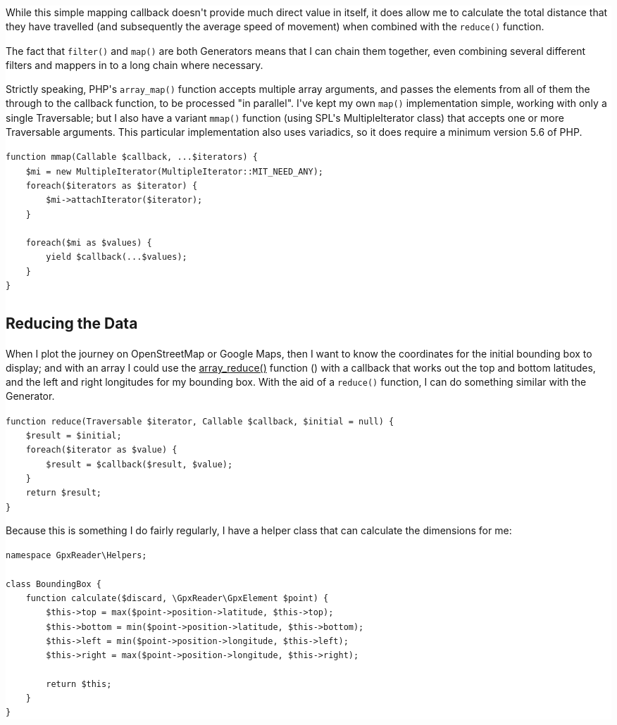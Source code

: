 While this simple mapping callback doesn't provide much direct value in itself, it does allow me to calculate the total distance that they have travelled (and subsequently the average speed of movement) when combined with the `reduce()` function.

The fact that `filter()` and `map()` are both Generators means that I can chain them together, even combining several different filters and mappers in to a long chain where necessary.


Strictly speaking, PHP's `array_map()` function accepts multiple array arguments, and passes the elements from all of them the through to the callback function, to be processed "in parallel". I've kept my own `map()` implementation simple, working with only a single Traversable; but I also have a variant `mmap()` function (using SPL's MultipleIterator class) that accepts one or more Traversable arguments. This particular implementation also uses variadics, so it does require a minimum version 5.6 of PHP.

```
function mmap(Callable $callback, ...$iterators) {
    $mi = new MultipleIterator(MultipleIterator::MIT_NEED_ANY);
    foreach($iterators as $iterator) {
        $mi->attachIterator($iterator);
    }

    foreach($mi as $values) {
        yield $callback(...$values);
    }
}
```

## Reducing the Data 

When I plot the journey on OpenStreetMap or Google Maps, then I want to know the coordinates for the initial bounding box to display; and with an array I could use the [array_reduce()](http://php.net/manual/en/function.array-reduce.php) function () with a callback that works out the top and bottom latitudes, and the left and right longitudes for my bounding box. With the aid of a `reduce()` function, I can do something similar with the Generator.

```
function reduce(Traversable $iterator, Callable $callback, $initial = null) {
    $result = $initial;
    foreach($iterator as $value) {
        $result = $callback($result, $value);
    }
    return $result;
}
```

Because this is something I do fairly regularly, I have a helper class that can calculate the dimensions for me:

```
namespace GpxReader\Helpers;

class BoundingBox {
    function calculate($discard, \GpxReader\GpxElement $point) {
        $this->top = max($point->position->latitude, $this->top);
        $this->bottom = min($point->position->latitude, $this->bottom);
        $this->left = min($point->position->longitude, $this->left);
        $this->right = max($point->position->longitude, $this->right);

        return $this;
    }
}
```

